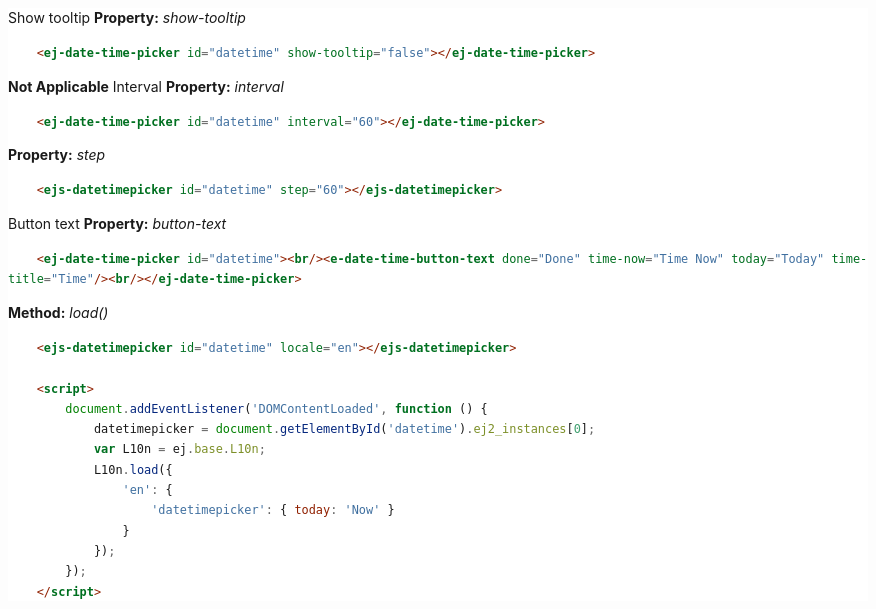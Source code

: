</td>
</tr>
<tr>
<td>
Show tooltip
</td>
<td>
<b>Property:</b> <i>show-tooltip</i>

```html
    <ej-date-time-picker id="datetime" show-tooltip="false"></ej-date-time-picker>
```

</td>
<td>
<b>Not Applicable</b>
</td>
</tr>
<tr>
<td>
Interval
</td>
<td>
<b>Property:</b> <i>interval</i>

```html
    <ej-date-time-picker id="datetime" interval="60"></ej-date-time-picker>
```

</td>
<td>
<b>Property:</b> <i>step</i>

```html
    <ejs-datetimepicker id="datetime" step="60"></ejs-datetimepicker>
```

</td>
</tr>
<tr>
<td>
Button text
</td>
<td>
<b>Property:</b> <i>button-text</i>

```html
    <ej-date-time-picker id="datetime"><br/><e-date-time-button-text done="Done" time-now="Time Now" today="Today" time-title="Time"/><br/></ej-date-time-picker>
```

</td>
<td>
<b>Method:</b> <i>load()</i>

```html
    <ejs-datetimepicker id="datetime" locale="en"></ejs-datetimepicker>

    <script>
        document.addEventListener('DOMContentLoaded', function () {
            datetimepicker = document.getElementById('datetime').ej2_instances[0];
            var L10n = ej.base.L10n;
            L10n.load({
                'en': {
                    'datetimepicker': { today: 'Now' }
                }
            });
        });
    </script>
```